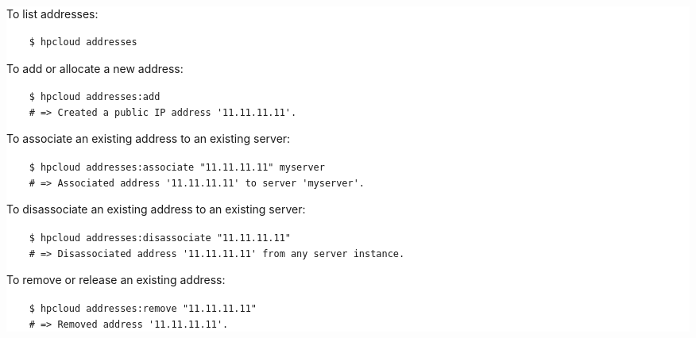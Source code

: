 To list addresses:

        $ hpcloud addresses

To add or allocate a new address:

        $ hpcloud addresses:add
        # => Created a public IP address '11.11.11.11'.

To associate an existing address to an existing server:

        $ hpcloud addresses:associate "11.11.11.11" myserver
        # => Associated address '11.11.11.11' to server 'myserver'.

To disassociate an existing address to an existing server:

        $ hpcloud addresses:disassociate "11.11.11.11" 
        # => Disassociated address '11.11.11.11' from any server instance.

To remove or release an existing address:

        $ hpcloud addresses:remove "11.11.11.11"
        # => Removed address '11.11.11.11'.